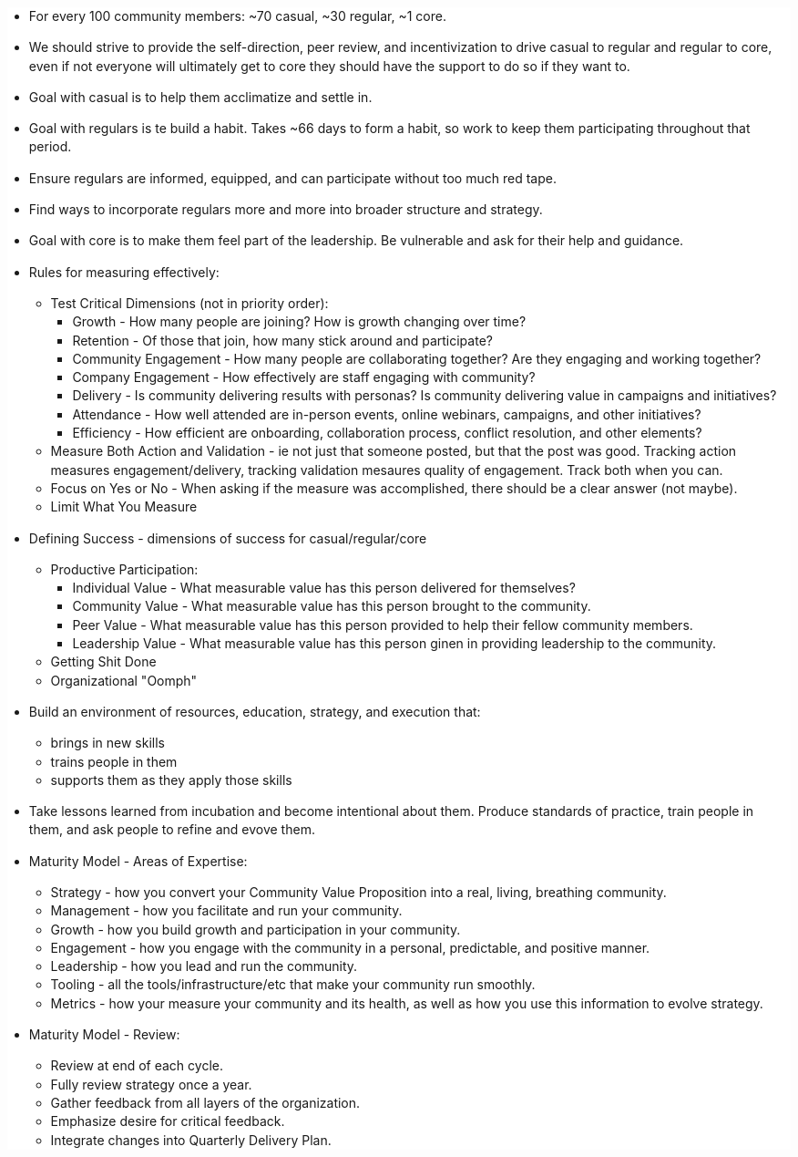 * For every 100 community members: ~70 casual, ~30 regular, ~1 core.
* We should strive to provide the self-direction, peer review, and incentivization to drive casual to regular and regular to core, even if not everyone will ultimately get to core they should have the support to do so if they want to.
* Goal with casual is to help them acclimatize and settle in.
* Goal with regulars is te build a habit. Takes ~66 days to form a habit, so work to keep them participating throughout that period.
* Ensure regulars are informed, equipped, and can participate without too much red tape.
* Find ways to incorporate regulars more and more into broader structure and strategy.
* Goal with core is to make them feel part of the leadership. Be vulnerable and ask for their help and guidance.

* Rules for measuring effectively:
  * Test Critical Dimensions (not in priority order):
    * Growth - How many people are joining? How is growth changing over time?
    * Retention - Of those that join, how many stick around and participate?
    * Community Engagement - How many people are collaborating together? Are they engaging and working together?
    * Company Engagement - How effectively are staff engaging with community?
    * Delivery - Is community delivering results with personas? Is community delivering value in campaigns and initiatives?
    * Attendance - How well attended are in-person events, online webinars, campaigns, and other initiatives?
    * Efficiency - How efficient are onboarding, collaboration process, conflict resolution, and other elements?
  * Measure Both Action and Validation - ie not just that someone posted, but that the post was good. Tracking action measures engagement/delivery, tracking validation mesaures quality of engagement. Track both when you can.
  * Focus on Yes or No - When asking if the measure was accomplished, there should be a clear answer (not maybe).
  * Limit What You Measure

* Defining Success - dimensions of success for casual/regular/core
  * Productive Participation:
    * Individual Value - What measurable value has this person delivered for themselves?
    * Community Value - What measurable value has this person brought to the community.
    * Peer Value - What measurable value has this person provided to help their fellow community members.
    * Leadership Value - What measurable value has this person ginen in providing leadership to the community.
  * Getting Shit Done
  * Organizational "Oomph"
* Build an environment of resources, education, strategy, and execution that:
  * brings in new skills
  * trains people in them
  * supports them as they apply those skills
* Take lessons learned from incubation and become intentional about them. Produce standards of practice, train people in them, and ask people to refine and evove them.

* Maturity Model - Areas of Expertise:
  * Strategy - how you convert your Community Value Proposition into a real, living, breathing community.
  * Management - how you facilitate and run your community.
  * Growth - how you build growth and participation in your community.
  * Engagement - how you engage with the community in a personal, predictable, and positive manner.
  * Leadership - how you lead and run the community.
  * Tooling - all the tools/infrastructure/etc that make your community run smoothly.
  * Metrics - how your measure your community and its health, as well as how you use this information to evolve strategy.
* Maturity Model - Review:
  * Review at end of each cycle.
  * Fully review strategy once a year.
  * Gather feedback from all layers of the organization.
  * Emphasize desire for critical feedback.
  * Integrate changes into Quarterly Delivery Plan.